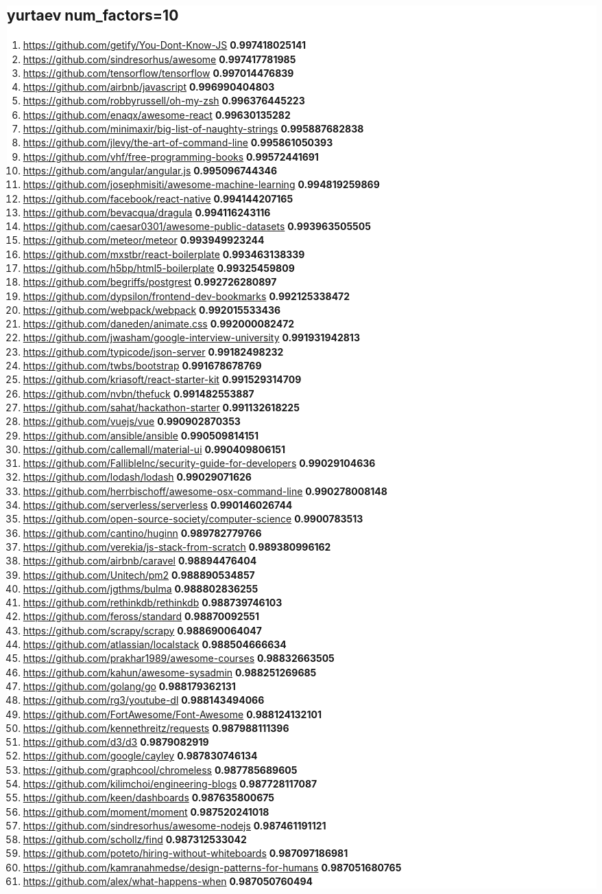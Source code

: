 ## yurtaev num_factors=10

1. https://github.com/getify/You-Dont-Know-JS **0.997418025141**
 1. https://github.com/sindresorhus/awesome **0.997417781985**
 1. https://github.com/tensorflow/tensorflow **0.997014476839**
 1. https://github.com/airbnb/javascript **0.996990404803**
 1. https://github.com/robbyrussell/oh-my-zsh **0.996376445223**
 1. https://github.com/enaqx/awesome-react **0.99630135282**
 1. https://github.com/minimaxir/big-list-of-naughty-strings **0.995887682838**
 1. https://github.com/jlevy/the-art-of-command-line **0.995861050393**
 1. https://github.com/vhf/free-programming-books **0.99572441691**
 1. https://github.com/angular/angular.js **0.995096744346**
 1. https://github.com/josephmisiti/awesome-machine-learning **0.994819259869**
 1. https://github.com/facebook/react-native **0.994144207165**
 1. https://github.com/bevacqua/dragula **0.994116243116**
 1. https://github.com/caesar0301/awesome-public-datasets **0.993963505505**
 1. https://github.com/meteor/meteor **0.993949923244**
 1. https://github.com/mxstbr/react-boilerplate **0.993463138339**
 1. https://github.com/h5bp/html5-boilerplate **0.99325459809**
 1. https://github.com/begriffs/postgrest **0.992726280897**
 1. https://github.com/dypsilon/frontend-dev-bookmarks **0.992125338472**
 1. https://github.com/webpack/webpack **0.992015533436**
 1. https://github.com/daneden/animate.css **0.992000082472**
 1. https://github.com/jwasham/google-interview-university **0.991931942813**
 1. https://github.com/typicode/json-server **0.99182498232**
 1. https://github.com/twbs/bootstrap **0.991678678769**
 1. https://github.com/kriasoft/react-starter-kit **0.991529314709**
 1. https://github.com/nvbn/thefuck **0.991482553887**
 1. https://github.com/sahat/hackathon-starter **0.991132618225**
 1. https://github.com/vuejs/vue **0.990902870353**
 1. https://github.com/ansible/ansible **0.990509814151**
 1. https://github.com/callemall/material-ui **0.990409806151**
 1. https://github.com/FallibleInc/security-guide-for-developers **0.99029104636**
 1. https://github.com/lodash/lodash **0.99029071626**
 1. https://github.com/herrbischoff/awesome-osx-command-line **0.990278008148**
 1. https://github.com/serverless/serverless **0.990146026744**
 1. https://github.com/open-source-society/computer-science **0.9900783513**
 1. https://github.com/cantino/huginn **0.989782779766**
 1. https://github.com/verekia/js-stack-from-scratch **0.989380996162**
 1. https://github.com/airbnb/caravel **0.98894476404**
 1. https://github.com/Unitech/pm2 **0.988890534857**
 1. https://github.com/jgthms/bulma **0.988802836255**
 1. https://github.com/rethinkdb/rethinkdb **0.988739746103**
 1. https://github.com/feross/standard **0.98870092551**
 1. https://github.com/scrapy/scrapy **0.988690064047**
 1. https://github.com/atlassian/localstack **0.988504666634**
 1. https://github.com/prakhar1989/awesome-courses **0.98832663505**
 1. https://github.com/kahun/awesome-sysadmin **0.988251269685**
 1. https://github.com/golang/go **0.988179362131**
 1. https://github.com/rg3/youtube-dl **0.988143494066**
 1. https://github.com/FortAwesome/Font-Awesome **0.988124132101**
 1. https://github.com/kennethreitz/requests **0.987988111396**
 1. https://github.com/d3/d3 **0.9879082919**
 1. https://github.com/google/cayley **0.987830746134**
 1. https://github.com/graphcool/chromeless **0.987785689605**
 1. https://github.com/kilimchoi/engineering-blogs **0.987728117087**
 1. https://github.com/keen/dashboards **0.987635800675**
 1. https://github.com/moment/moment **0.987520241018**
 1. https://github.com/sindresorhus/awesome-nodejs **0.987461191121**
 1. https://github.com/schollz/find **0.987312533042**
 1. https://github.com/poteto/hiring-without-whiteboards **0.987097186981**
 1. https://github.com/kamranahmedse/design-patterns-for-humans **0.987051680765**
 1. https://github.com/alex/what-happens-when **0.987050760494**
